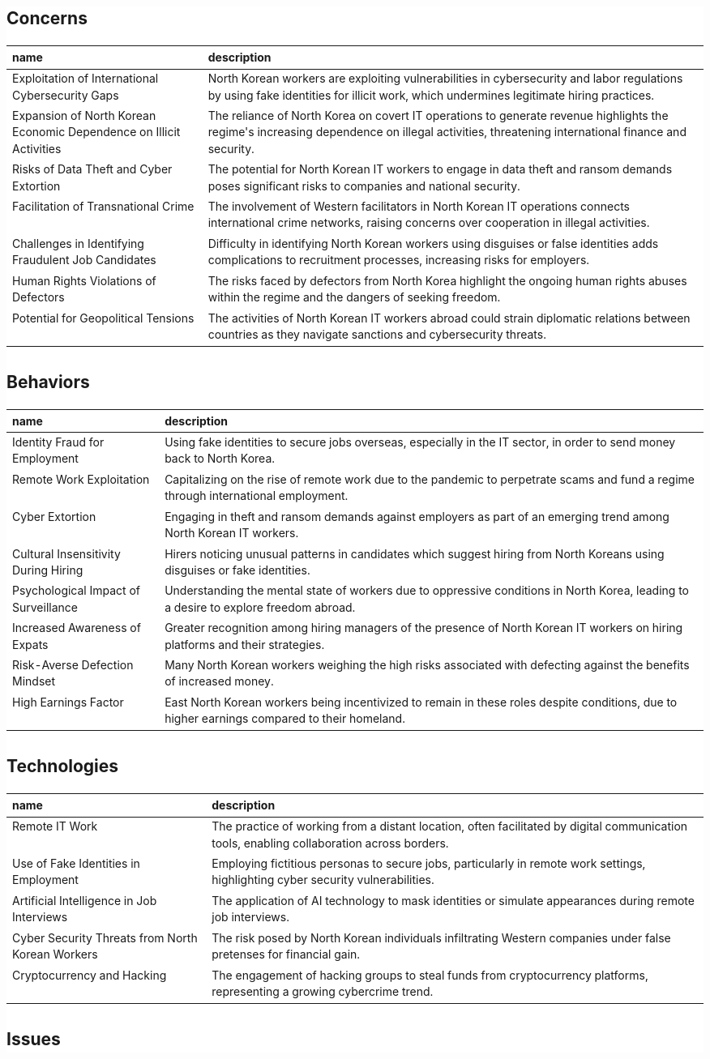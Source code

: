 ## Concerns

| name                                                                | description                                                                                                                                                                                  |
|:--------------------------------------------------------------------|:---------------------------------------------------------------------------------------------------------------------------------------------------------------------------------------------|
| Exploitation of International Cybersecurity Gaps                    | North Korean workers are exploiting vulnerabilities in cybersecurity and labor regulations by using fake identities for illicit work, which undermines legitimate hiring practices.          |
| Expansion of North Korean Economic Dependence on Illicit Activities | The reliance of North Korea on covert IT operations to generate revenue highlights the regime's increasing dependence on illegal activities, threatening international finance and security. |
| Risks of Data Theft and Cyber Extortion                             | The potential for North Korean IT workers to engage in data theft and ransom demands poses significant risks to companies and national security.                                             |
| Facilitation of Transnational Crime                                 | The involvement of Western facilitators in North Korean IT operations connects international crime networks, raising concerns over cooperation in illegal activities.                        |
| Challenges in Identifying Fraudulent Job Candidates                 | Difficulty in identifying North Korean workers using disguises or false identities adds complications to recruitment processes, increasing risks for employers.                              |
| Human Rights Violations of Defectors                                | The risks faced by defectors from North Korea highlight the ongoing human rights abuses within the regime and the dangers of seeking freedom.                                                |
| Potential for Geopolitical Tensions                                 | The activities of North Korean IT workers abroad could strain diplomatic relations between countries as they navigate sanctions and cybersecurity threats.                                   |

## Behaviors

| name                                 | description                                                                                                                                  |
|:-------------------------------------|:---------------------------------------------------------------------------------------------------------------------------------------------|
| Identity Fraud for Employment        | Using fake identities to secure jobs overseas, especially in the IT sector, in order to send money back to North Korea.                      |
| Remote Work Exploitation             | Capitalizing on the rise of remote work due to the pandemic to perpetrate scams and fund a regime through international employment.          |
| Cyber Extortion                      | Engaging in theft and ransom demands against employers as part of an emerging trend among North Korean IT workers.                           |
| Cultural Insensitivity During Hiring | Hirers noticing unusual patterns in candidates which suggest hiring from North Koreans using disguises or fake identities.                   |
| Psychological Impact of Surveillance | Understanding the mental state of workers due to oppressive conditions in North Korea, leading to a desire to explore freedom abroad.        |
| Increased Awareness of Expats        | Greater recognition among hiring managers of the presence of North Korean IT workers on hiring platforms and their strategies.               |
| Risk-Averse Defection Mindset        | Many North Korean workers weighing the high risks associated with defecting against the benefits of increased money.                         |
| High Earnings Factor                 | East North Korean workers being incentivized to remain in these roles despite conditions, due to higher earnings compared to their homeland. |

## Technologies

| name                                             | description                                                                                                                               |
|:-------------------------------------------------|:------------------------------------------------------------------------------------------------------------------------------------------|
| Remote IT Work                                   | The practice of working from a distant location, often facilitated by digital communication tools, enabling collaboration across borders. |
| Use of Fake Identities in Employment             | Employing fictitious personas to secure jobs, particularly in remote work settings, highlighting cyber security vulnerabilities.          |
| Artificial Intelligence in Job Interviews        | The application of AI technology to mask identities or simulate appearances during remote job interviews.                                 |
| Cyber Security Threats from North Korean Workers | The risk posed by North Korean individuals infiltrating Western companies under false pretenses for financial gain.                       |
| Cryptocurrency and Hacking                       | The engagement of hacking groups to steal funds from cryptocurrency platforms, representing a growing cybercrime trend.                   |

## Issues
